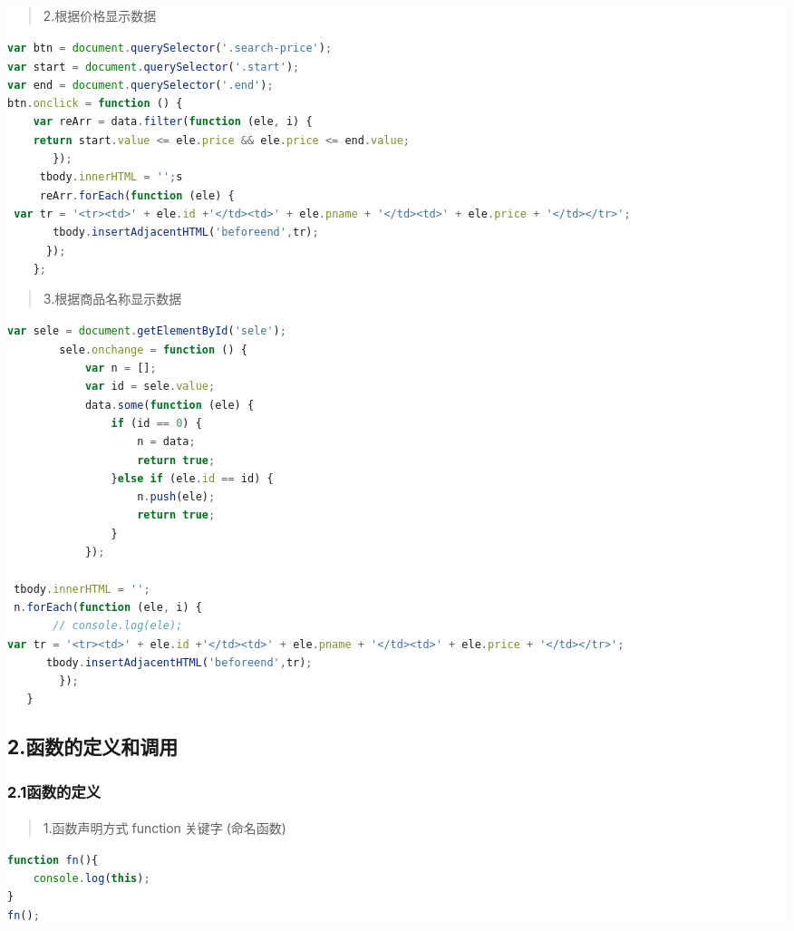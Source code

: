 > 2.根据价格显示数据

```js
var btn = document.querySelector('.search-price');
var start = document.querySelector('.start');
var end = document.querySelector('.end');
btn.onclick = function () {
    var reArr = data.filter(function (ele, i) {
    return start.value <= ele.price && ele.price <= end.value;
       });
     tbody.innerHTML = '';s
     reArr.forEach(function (ele) {
 var tr = '<tr><td>' + ele.id +'</td><td>' + ele.pname + '</td><td>' + ele.price + '</td></tr>';
       tbody.insertAdjacentHTML('beforeend',tr);
      });
    };
```

> 3.根据商品名称显示数据

```js
var sele = document.getElementById('sele');
        sele.onchange = function () {
       		var n = [];
        	var id = sele.value;
        	data.some(function (ele) {
        		if (id == 0) {
        			n = data;
        			return true;
        		}else if (ele.id == id) {
        			n.push(ele);
        			return true;
        		}
        	});
        	
 tbody.innerHTML = '';
 n.forEach(function (ele, i) {
	   // console.log(ele);
var tr = '<tr><td>' + ele.id +'</td><td>' + ele.pname + '</td><td>' + ele.price + '</td></tr>';
	  tbody.insertAdjacentHTML('beforeend',tr);
        });
   }
```

## 2.函数的定义和调用

### 2.1函数的定义

> 1.函数声明方式 function 关键字 (命名函数)

```js
function fn(){
    console.log(this);
}
fn();
```
